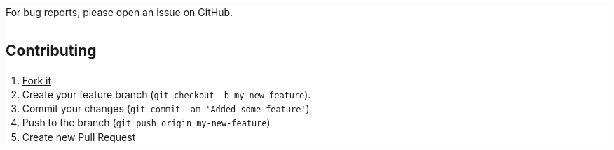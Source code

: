 For bug reports, please [open an issue on GitHub](https://github.com/rollbar/Rollbar.NET/issues/new).

## Contributing

1.  [Fork it](https://github.com/rollbar/Rollbar.NET)
2.  Create your feature branch (```git checkout -b my-new-feature```).
3.  Commit your changes (```git commit -am 'Added some feature'```)
4.  Push to the branch (```git push origin my-new-feature```)
5.  Create new Pull Request
